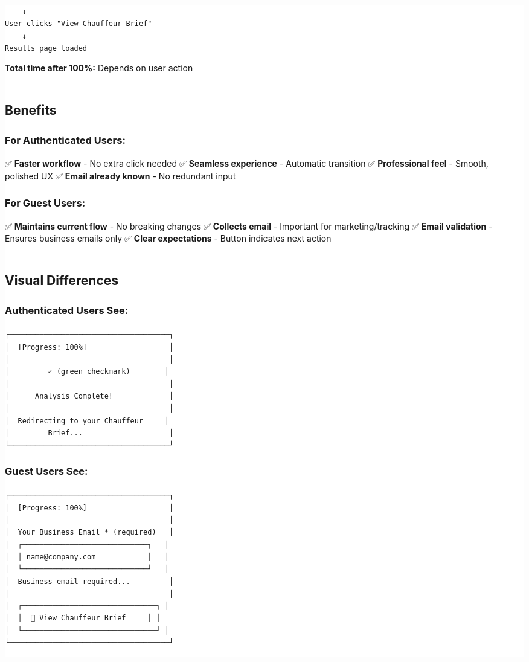 ```
    ↓
User clicks "View Chauffeur Brief"
    ↓
Results page loaded
```

**Total time after 100%:** Depends on user action

---

## Benefits

### For Authenticated Users:
✅ **Faster workflow** - No extra click needed
✅ **Seamless experience** - Automatic transition
✅ **Professional feel** - Smooth, polished UX
✅ **Email already known** - No redundant input

### For Guest Users:
✅ **Maintains current flow** - No breaking changes
✅ **Collects email** - Important for marketing/tracking
✅ **Email validation** - Ensures business emails only
✅ **Clear expectations** - Button indicates next action

---

## Visual Differences

### Authenticated Users See:
```
┌─────────────────────────────────────┐
│  [Progress: 100%]                   │
│                                     │
│         ✓ (green checkmark)        │
│                                     │
│      Analysis Complete!             │
│                                     │
│  Redirecting to your Chauffeur     │
│         Brief...                    │
└─────────────────────────────────────┘
```

### Guest Users See:
```
┌─────────────────────────────────────┐
│  [Progress: 100%]                   │
│                                     │
│  Your Business Email * (required)   │
│  ┌─────────────────────────────┐   │
│  │ name@company.com            │   │
│  └─────────────────────────────┘   │
│  Business email required...         │
│                                     │
│  ┌───────────────────────────────┐ │
│  │  📄 View Chauffeur Brief     │ │
│  └───────────────────────────────┘ │
└─────────────────────────────────────┘
```

---